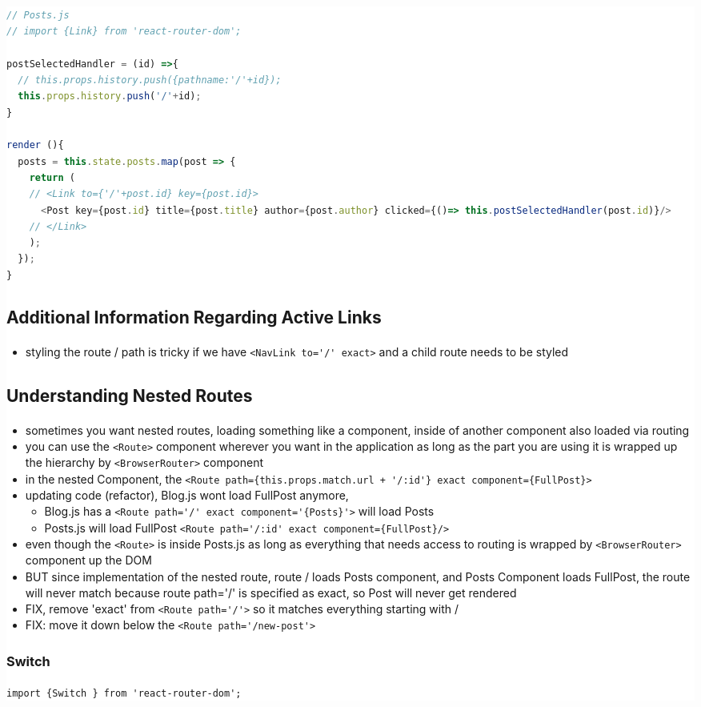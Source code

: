 ```js
// Posts.js
// import {Link} from 'react-router-dom';

postSelectedHandler = (id) =>{
  // this.props.history.push({pathname:'/'+id});
  this.props.history.push('/'+id);
}

render (){
  posts = this.state.posts.map(post => {
    return (
    // <Link to={'/'+post.id} key={post.id}>
      <Post key={post.id} title={post.title} author={post.author} clicked={()=> this.postSelectedHandler(post.id)}/>
    // </Link>
    );
  });
}
```

## Additional Information Regarding Active Links

- styling the route / path is tricky if we have `<NavLink to='/' exact>` and a child route needs to be styled

## Understanding Nested Routes

- sometimes you want nested routes, loading something like a component, inside of another component also loaded via routing
- you can use the `<Route>` component wherever you want in the application as long as the part you are using it is wrapped up the hierarchy by `<BrowserRouter>` component
- in the nested Component, the `<Route path={this.props.match.url + '/:id'} exact component={FullPost}>`
- updating code (refactor), Blog.js wont load FullPost anymore,
  - Blog.js has a `<Route path='/' exact component='{Posts}'>` will load Posts
  - Posts.js will load FullPost `<Route path='/:id' exact component={FullPost}/>`
- even though the `<Route>` is inside Posts.js as long as everything that needs access to routing is wrapped by `<BrowserRouter>` component up the DOM
- BUT since implementation of the nested route, route / loads Posts component, and Posts Component loads FullPost, the route will never match because route path='/' is specified as exact, so Post will never get rendered
- FIX, remove 'exact' from `<Route path='/'>` so it matches everything starting with /
- FIX: move it down below the `<Route path='/new-post'>`

### Switch

```
import {Switch } from 'react-router-dom';

```
